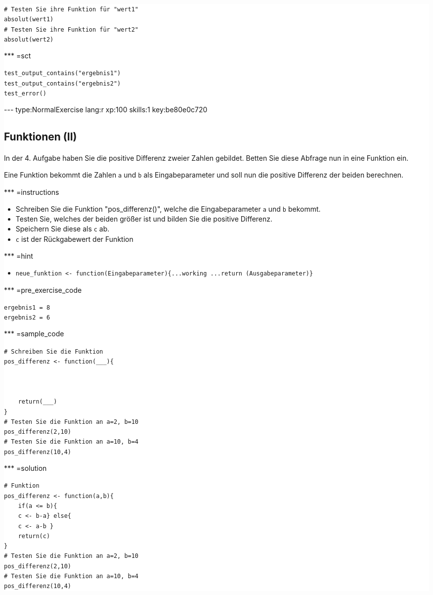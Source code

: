 ```{r}
# Testen Sie ihre Funktion für "wert1"
absolut(wert1)
# Testen Sie ihre Funktion für "wert2"
absolut(wert2)

```

*** =sct
```{r}
test_output_contains("ergebnis1")
test_output_contains("ergebnis2")
test_error()

```

--- type:NormalExercise lang:r xp:100 skills:1 key:be80e0c720
## Funktionen (II)
In der 4. Aufgabe haben Sie die positive Differenz zweier Zahlen gebildet. Betten Sie diese Abfrage nun in eine Funktion ein.

Eine Funktion bekommt die Zahlen `a` und `b` als Eingabeparameter und soll nun die positive Differenz der beiden berechnen. 


*** =instructions
- Schreiben Sie die Funktion "pos_differenz()", welche die Eingabeparameter `a` und `b` bekommt.
- Testen Sie, welches der beiden größer ist und bilden Sie die positive Differenz.
- Speichern Sie diese als `c` ab.
- `c` ist der Rückgabewert der Funktion

*** =hint
- `neue_funktion <- function(Eingabeparameter){...working ...return (Ausgabeparameter)}`

*** =pre_exercise_code
```{r}
ergebnis1 = 8
ergebnis2 = 6
```

*** =sample_code
```{r}
# Schreiben Sie die Funktion
pos_differenz <- function(___){
    
    
    
    return(___)
}
# Testen Sie die Funktion an a=2, b=10
pos_differenz(2,10)
# Testen Sie die Funktion an a=10, b=4
pos_differenz(10,4)
```

*** =solution
```{r}
# Funktion
pos_differenz <- function(a,b){
    if(a <= b){
    c <- b-a} else{ 
    c <- a-b }
    return(c)
}
# Testen Sie die Funktion an a=2, b=10
pos_differenz(2,10)
# Testen Sie die Funktion an a=10, b=4
pos_differenz(10,4)
```